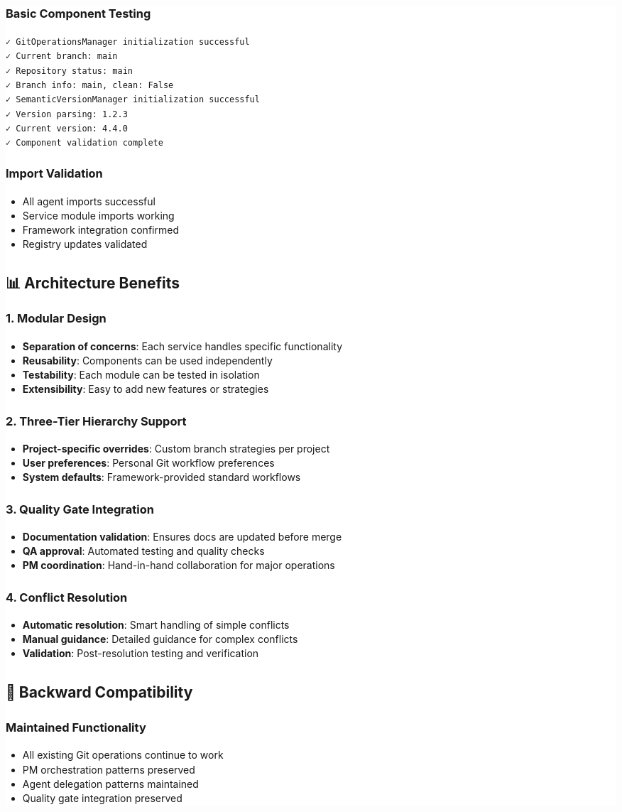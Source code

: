 ### Basic Component Testing
```
✓ GitOperationsManager initialization successful
✓ Current branch: main
✓ Repository status: main
✓ Branch info: main, clean: False
✓ SemanticVersionManager initialization successful  
✓ Version parsing: 1.2.3
✓ Current version: 4.4.0
✓ Component validation complete
```

### Import Validation
- All agent imports successful
- Service module imports working
- Framework integration confirmed
- Registry updates validated

## 📊 Architecture Benefits

### 1. Modular Design
- **Separation of concerns**: Each service handles specific functionality
- **Reusability**: Components can be used independently
- **Testability**: Each module can be tested in isolation
- **Extensibility**: Easy to add new features or strategies

### 2. Three-Tier Hierarchy Support
- **Project-specific overrides**: Custom branch strategies per project
- **User preferences**: Personal Git workflow preferences
- **System defaults**: Framework-provided standard workflows

### 3. Quality Gate Integration
- **Documentation validation**: Ensures docs are updated before merge
- **QA approval**: Automated testing and quality checks
- **PM coordination**: Hand-in-hand collaboration for major operations

### 4. Conflict Resolution
- **Automatic resolution**: Smart handling of simple conflicts
- **Manual guidance**: Detailed guidance for complex conflicts
- **Validation**: Post-resolution testing and verification

## 🔄 Backward Compatibility

### Maintained Functionality
- All existing Git operations continue to work
- PM orchestration patterns preserved
- Agent delegation patterns maintained
- Quality gate integration preserved
